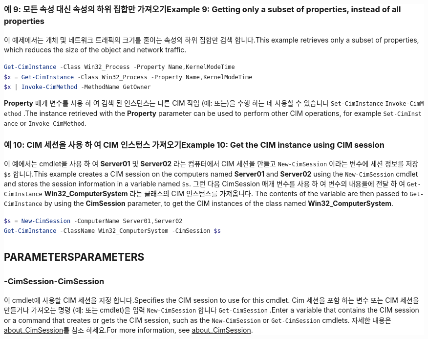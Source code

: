 ### <span data-ttu-id="21141-143">예 9: 모든 속성 대신 속성의 하위 집합만 가져오기</span><span class="sxs-lookup"><span data-stu-id="21141-143">Example 9: Getting only a subset of properties, instead of all properties</span></span>

<span data-ttu-id="21141-144">이 예제에서는 개체 및 네트워크 트래픽의 크기를 줄이는 속성의 하위 집합만 검색 합니다.</span><span class="sxs-lookup"><span data-stu-id="21141-144">This example retrieves only a subset of properties, which reduces the size of the object and network traffic.</span></span>

```powershell
Get-CimInstance -Class Win32_Process -Property Name,KernelModeTime
$x = Get-CimInstance -Class Win32_Process -Property Name,KernelModeTime
$x | Invoke-CimMethod -MethodName GetOwner
```

<span data-ttu-id="21141-145">**Property** 매개 변수를 사용 하 여 검색 된 인스턴스는 다른 CIM 작업 (예: 또는)을 수행 하는 데 사용할 수 있습니다 `Set-CimInstance` `Invoke-CimMethod` .</span><span class="sxs-lookup"><span data-stu-id="21141-145">The instance retrieved with the **Property** parameter can be used to perform other CIM operations, for example `Set-CimInstance` or `Invoke-CimMethod`.</span></span>

### <span data-ttu-id="21141-146">예 10: CIM 세션을 사용 하 여 CIM 인스턴스 가져오기</span><span class="sxs-lookup"><span data-stu-id="21141-146">Example 10: Get the CIM instance using CIM session</span></span>

<span data-ttu-id="21141-147">이 예에서는 cmdlet을 사용 하 여 **Server01** 및 **Server02** 라는 컴퓨터에서 CIM 세션을 만들고 `New-CimSession` 이라는 변수에 세션 정보를 저장 `$s` 합니다.</span><span class="sxs-lookup"><span data-stu-id="21141-147">This example creates a CIM session on the computers named **Server01** and **Server02** using the `New-CimSession` cmdlet and stores the session information in a variable named `$s`.</span></span> <span data-ttu-id="21141-148">그런 다음 CimSession 매개 변수를 사용 하 여 변수의 내용을에 전달 하 여 `Get-CimInstance` **Win32_ComputerSystem** 라는 클래스의 CIM 인스턴스를 가져옵니다. </span><span class="sxs-lookup"><span data-stu-id="21141-148">The contents of the variable are then passed to `Get-CimInstance` by using the **CimSession** parameter, to get the CIM instances of the class named **Win32_ComputerSystem**.</span></span>

```powershell
$s = New-CimSession -ComputerName Server01,Server02
Get-CimInstance -ClassName Win32_ComputerSystem -CimSession $s
```

## <span data-ttu-id="21141-149">PARAMETERS</span><span class="sxs-lookup"><span data-stu-id="21141-149">PARAMETERS</span></span>

### <span data-ttu-id="21141-150">-CimSession</span><span class="sxs-lookup"><span data-stu-id="21141-150">-CimSession</span></span>

<span data-ttu-id="21141-151">이 cmdlet에 사용할 CIM 세션을 지정 합니다.</span><span class="sxs-lookup"><span data-stu-id="21141-151">Specifies the CIM session to use for this cmdlet.</span></span> <span data-ttu-id="21141-152">Cim 세션을 포함 하는 변수 또는 CIM 세션을 만들거나 가져오는 명령 (예: 또는 cmdlet)을 입력 `New-CimSession` 합니다 `Get-CimSession` .</span><span class="sxs-lookup"><span data-stu-id="21141-152">Enter a variable that contains the CIM session or a command that creates or gets the CIM session, such as the `New-CimSession` or `Get-CimSession` cmdlets.</span></span> <span data-ttu-id="21141-153">자세한 내용은 [about_CimSession](../Microsoft.PowerShell.Core/About/about_CimSession.md)를 참조 하세요.</span><span class="sxs-lookup"><span data-stu-id="21141-153">For more information, see [about_CimSession](../Microsoft.PowerShell.Core/About/about_CimSession.md).</span></span>
